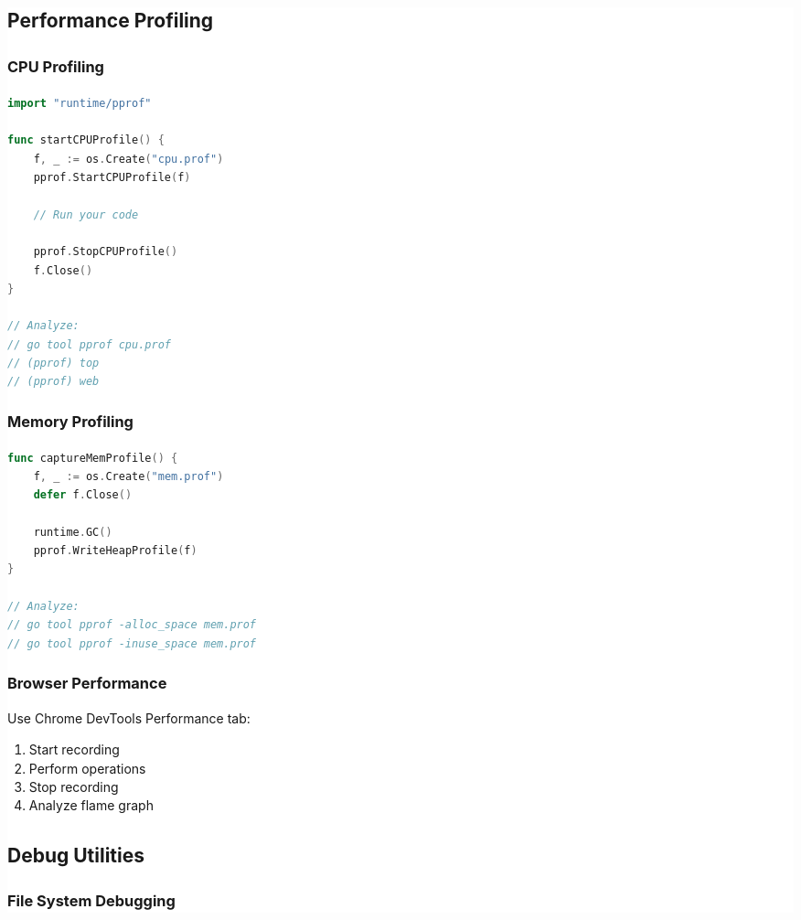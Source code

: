 ## Performance Profiling

### CPU Profiling

```go
import "runtime/pprof"

func startCPUProfile() {
    f, _ := os.Create("cpu.prof")
    pprof.StartCPUProfile(f)
    
    // Run your code
    
    pprof.StopCPUProfile()
    f.Close()
}

// Analyze:
// go tool pprof cpu.prof
// (pprof) top
// (pprof) web
```

### Memory Profiling

```go
func captureMemProfile() {
    f, _ := os.Create("mem.prof")
    defer f.Close()
    
    runtime.GC()
    pprof.WriteHeapProfile(f)
}

// Analyze:
// go tool pprof -alloc_space mem.prof
// go tool pprof -inuse_space mem.prof
```

### Browser Performance

Use Chrome DevTools Performance tab:
1. Start recording
2. Perform operations
3. Stop recording
4. Analyze flame graph

## Debug Utilities

### File System Debugging
